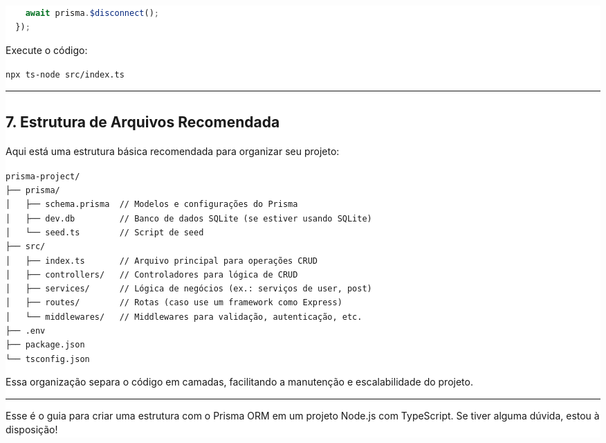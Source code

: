 ```typescript
    await prisma.$disconnect();
  });
```

Execute o código:

```bash
npx ts-node src/index.ts
```

---

## 7. Estrutura de Arquivos Recomendada

Aqui está uma estrutura básica recomendada para organizar seu projeto:

```
prisma-project/
├── prisma/
│   ├── schema.prisma  // Modelos e configurações do Prisma
│   ├── dev.db         // Banco de dados SQLite (se estiver usando SQLite)
│   └── seed.ts        // Script de seed
├── src/
│   ├── index.ts       // Arquivo principal para operações CRUD
│   ├── controllers/   // Controladores para lógica de CRUD
│   ├── services/      // Lógica de negócios (ex.: serviços de user, post)
│   ├── routes/        // Rotas (caso use um framework como Express)
│   └── middlewares/   // Middlewares para validação, autenticação, etc.
├── .env
├── package.json
└── tsconfig.json
```

Essa organização separa o código em camadas, facilitando a manutenção e escalabilidade do projeto.

---

Esse é o guia para criar uma estrutura com o Prisma ORM em um projeto Node.js com TypeScript. Se tiver alguma dúvida, estou à disposição!
